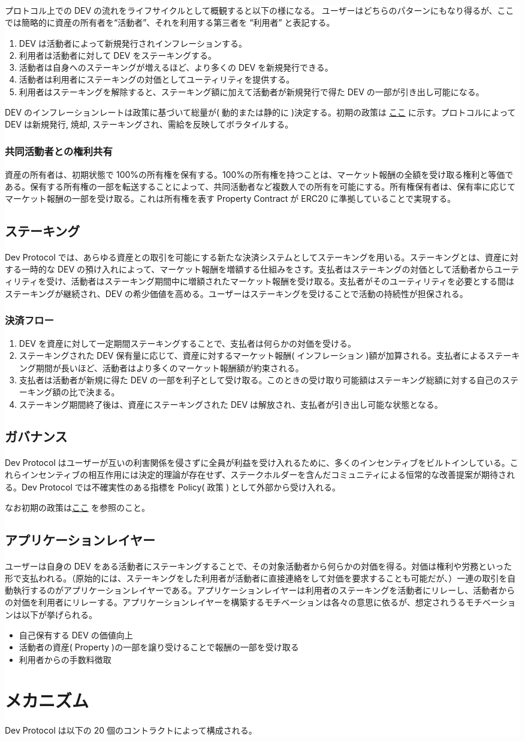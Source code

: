 プロトコル上での DEV の流れをライフサイクルとして概観すると以下の様になる。
ユーザーはどちらのパターンにもなり得るが、ここでは簡略的に資産の所有者を“活動者”、それを利用する第三者を “利用者” と表記する。

1. DEV は活動者によって新規発行されインフレーションする。
2. 利用者は活動者に対して DEV をステーキングする。
3. 活動者は自身へのステーキングが増えるほど、より多くの DEV を新規発行できる。
4. 活動者は利用者にステーキングの対価としてユーティリティを提供する。
5. 利用者はステーキングを解除すると、ステーキング額に加えて活動者が新規発行で得た DEV の一部が引き出し可能になる。

DEV のインフレーションレートは政策に基づいて総量が( 動的または静的に )決定する。初期の政策は [ここ](./POLICY.md) に示す。プロトコルによって DEV は新規発行, 焼却, ステーキングされ、需給を反映してボラタイルする。

### 共同活動者との権利共有

資産の所有者は、初期状態で 100%の所有権を保有する。100%の所有権を持つことは、マーケット報酬の全額を受け取る権利と等価である。保有する所有権の一部を転送することによって、共同活動者など複数人での所有を可能にする。所有権保有者は、保有率に応じてマーケット報酬の一部を受け取る。これは所有権を表す Property Contract が ERC20 に準拠していることで実現する。

## ステーキング

Dev Protocol では、あらゆる資産との取引を可能にする新たな決済システムとしてステーキングを用いる。ステーキングとは、資産に対する一時的な DEV の預け入れによって、マーケット報酬を増額する仕組みをさす。支払者はステーキングの対価として活動者からユーティリティを受け、活動者はステーキング期間中に増額されたマーケット報酬を受け取る。支払者がそのユーティリティを必要とする間はステーキングが継続され、DEV の希少価値を高める。ユーザーはステーキングを受けることで活動の持続性が担保される。

### 決済フロー

1. DEV を資産に対して一定期間ステーキングすることで、支払者は何らかの対価を受ける。
2. ステーキングされた DEV 保有量に応じて、資産に対するマーケット報酬( インフレーション )額が加算される。支払者によるステーキング期間が長いほど、活動者はより多くのマーケット報酬額が約束される。
3. 支払者は活動者が新規に得た DEV の一部を利子として受け取る。このときの受け取り可能額はステーキング総額に対する自己のステーキング額の比で決まる。
4. ステーキング期間終了後は、資産にステーキングされた DEV は解放され、支払者が引き出し可能な状態となる。

## ガバナンス

Dev Protocol はユーザーが互いの利害関係を侵さずに全員が利益を受け入れるために、多くのインセンティブをビルトインしている。これらインセンティブの相互作用には決定的理論が存在せず、ステークホルダーを含んだコミュニティによる恒常的な改善提案が期待される。Dev Protocol では不確実性のある指標を Policy( 政策 ) として外部から受け入れる。

なお初期の政策は[ここ](./POLICY.md) を参照のこと。

## アプリケーションレイヤー

ユーザーは自身の DEV をある活動者にステーキングすることで、その対象活動者から何らかの対価を得る。対価は権利や労務といった形で支払われる。（原始的には、ステーキングをした利用者が活動者に直接連絡をして対価を要求することも可能だが、）一連の取引を自動執行するのがアプリケーションレイヤーである。アプリケーションレイヤーは利用者のステーキングを活動者にリレーし、活動者からの対価を利用者にリレーする。アプリケーションレイヤーを構築するモチベーションは各々の意思に依るが、想定されうるモチベーションは以下が挙げられる。

- 自己保有する DEV の価値向上
- 活動者の資産( Property )の一部を譲り受けることで報酬の一部を受け取る
- 利用者からの手数料徴取

# メカニズム

Dev Protocol は以下の 20 個のコントラクトによって構成される。
